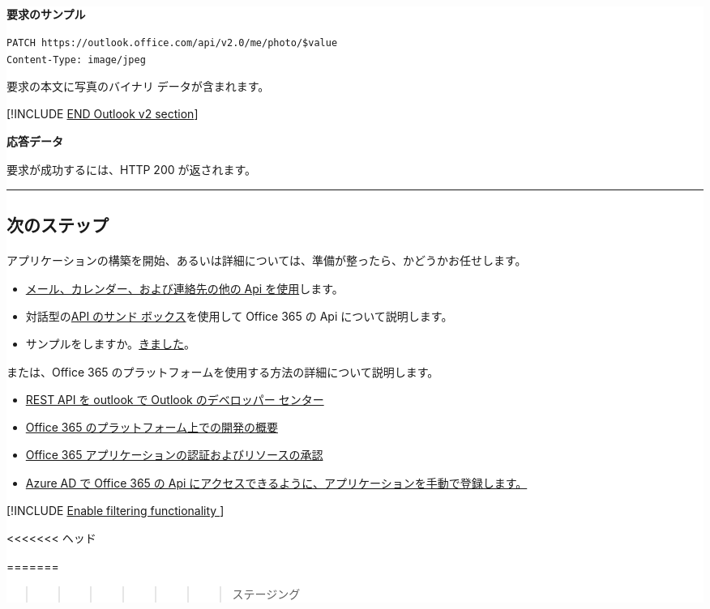 
**要求のサンプル**

```
PATCH https://outlook.office.com/api/v2.0/me/photo/$value
Content-Type: image/jpeg
```

要求の本文に写真のバイナリ データが含まれます。

[!INCLUDE [END Outlook v2 section](../includes/controls/outlookrestapiv2section.html)]




**応答データ**

要求が成功するには、HTTP 200 が返されます。

****



<a name="NextSteps"> </a>
## <a name="a-namenext-stepsa"></a><a name="next-steps"></a>次のステップ

アプリケーションの構築を開始、あるいは詳細については、準備が整ったら、かどうかお任せします。


- [メール、カレンダー、および連絡先の他の Api を使用](http://dev.outlook.com/RestGettingStarted)します。

- 対話型の[API のサンド ボックス](http://apisandbox.msdn.microsoft.com/)を使用して Office 365 の Api について説明します。

- サンプルをしますか。[きました](..\howto\starter-projects-and-code-samples.md)。


または、Office 365 のプラットフォームを使用する方法の詳細について説明します。

- [REST API を outlook で Outlook のデベロッパー センター](http://dev.outlook.com/RestGettingStarted/Overview)

- [Office 365 のプラットフォーム上での開発の概要](..\howto\platform-development-overview.md)

- [Office 365 アプリケーションの認証およびリソースの承認](..\howto\common-app-authentication-tasks.md)

- [Azure AD で Office 365 の Api にアクセスできるように、アプリケーションを手動で登録します。](..\howto\add-common-consent-manually.md)





[!INCLUDE [Enable filtering functionality ](../includes/controls/enablefiltering.html)]



<<<<<<< ヘッド
                        
=======
        
      
>>>>>>> ステージング
